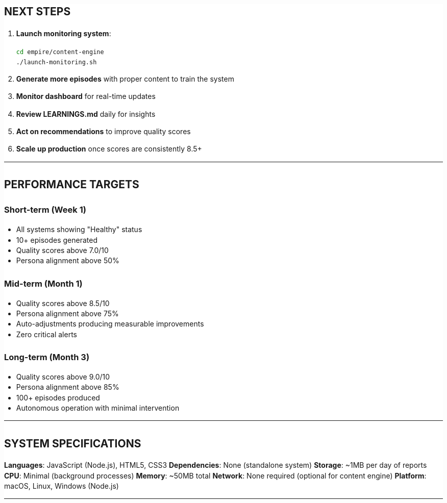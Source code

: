 
## NEXT STEPS

1. **Launch monitoring system**:
   ```bash
   cd empire/content-engine
   ./launch-monitoring.sh
   ```

2. **Generate more episodes** with proper content to train the system

3. **Monitor dashboard** for real-time updates

4. **Review LEARNINGS.md** daily for insights

5. **Act on recommendations** to improve quality scores

6. **Scale up production** once scores are consistently 8.5+

---

## PERFORMANCE TARGETS

### Short-term (Week 1)
- All systems showing "Healthy" status
- 10+ episodes generated
- Quality scores above 7.0/10
- Persona alignment above 50%

### Mid-term (Month 1)
- Quality scores above 8.5/10
- Persona alignment above 75%
- Auto-adjustments producing measurable improvements
- Zero critical alerts

### Long-term (Month 3)
- Quality scores above 9.0/10
- Persona alignment above 85%
- 100+ episodes produced
- Autonomous operation with minimal intervention

---

## SYSTEM SPECIFICATIONS

**Languages**: JavaScript (Node.js), HTML5, CSS3
**Dependencies**: None (standalone system)
**Storage**: ~1MB per day of reports
**CPU**: Minimal (background processes)
**Memory**: ~50MB total
**Network**: None required (optional for content engine)
**Platform**: macOS, Linux, Windows (Node.js)

---
